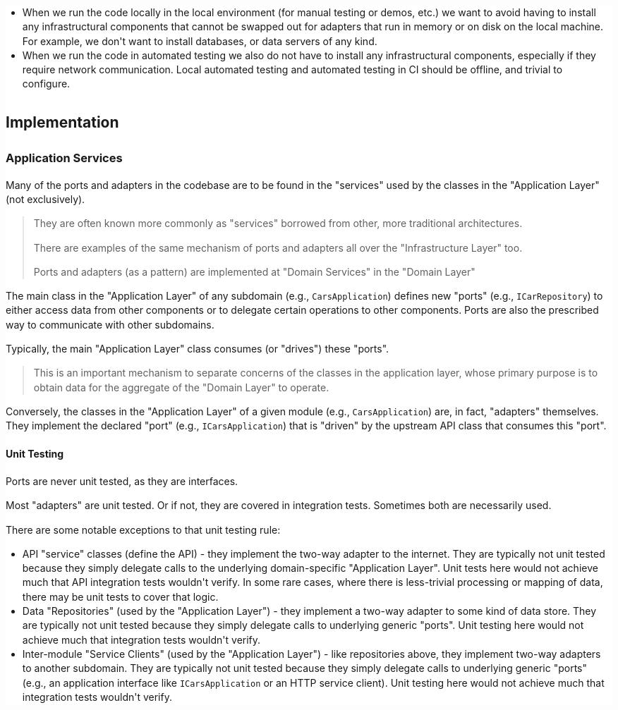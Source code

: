* When we run the code locally in the local environment (for manual testing or demos, etc.) we want to avoid having to install any infrastructural components that cannot be swapped out for adapters that run in memory or on disk on the local machine. For example, we don't want to install databases, or data servers of any kind.
* When we run the code in automated testing we also do not have to install any infrastructural components, especially if they require network communication. Local automated testing and automated testing in CI should be offline, and trivial to configure.

## Implementation

### Application Services

Many of the ports and adapters in the codebase are to be found in the "services" used by the classes in the "Application Layer" (not exclusively).

> They are often known more commonly as "services" borrowed from other, more traditional architectures.
>
> There are examples of the same mechanism of ports and adapters all over the "Infrastructure Layer" too.
>
> Ports and adapters (as a pattern) are implemented at "Domain Services" in the "Domain Layer"

The main class in the "Application Layer" of any subdomain (e.g., `CarsApplication`) defines new "ports" (e.g., `ICarRepository`) to either access data from other components or to delegate certain operations to other components. Ports are also the prescribed way to communicate with other subdomains.

Typically, the main "Application Layer" class consumes (or "drives") these "ports".

> This is an important mechanism to separate concerns of the classes in the application layer, whose primary purpose is to obtain data for the aggregate of the "Domain Layer" to operate.

Conversely, the classes in the "Application Layer" of a given module (e.g., `CarsApplication`) are, in fact, "adapters" themselves. They implement the declared "port" (e.g., `ICarsApplication`) that is "driven" by the upstream API class that consumes this "port".

#### Unit Testing

Ports are never unit tested, as they are interfaces.

Most "adapters" are unit tested. Or if not, they are covered in integration tests. Sometimes both are necessarily used.

There are some notable exceptions to that unit testing rule:

* API "service" classes (define the API) - they implement the two-way adapter to the internet. They are typically not unit tested because they simply delegate calls to the underlying domain-specific "Application Layer". Unit tests here would not achieve much that API integration tests wouldn't verify. In some rare cases, where there is less-trivial processing or mapping of data, there may be unit tests to cover that logic.
* Data "Repositories" (used by the "Application Layer") - they implement a two-way adapter to some kind of data store. They are typically not unit tested because they simply delegate calls to underlying generic "ports". Unit testing here would not achieve much that integration tests wouldn't verify.
* Inter-module "Service Clients" (used by the "Application Layer") - like repositories above, they implement two-way adapters to another subdomain. They are typically not unit tested because they simply delegate calls to underlying generic "ports" (e.g., an application interface like `ICarsApplication` or an HTTP service client). Unit testing here would not achieve much that integration tests wouldn't verify.
